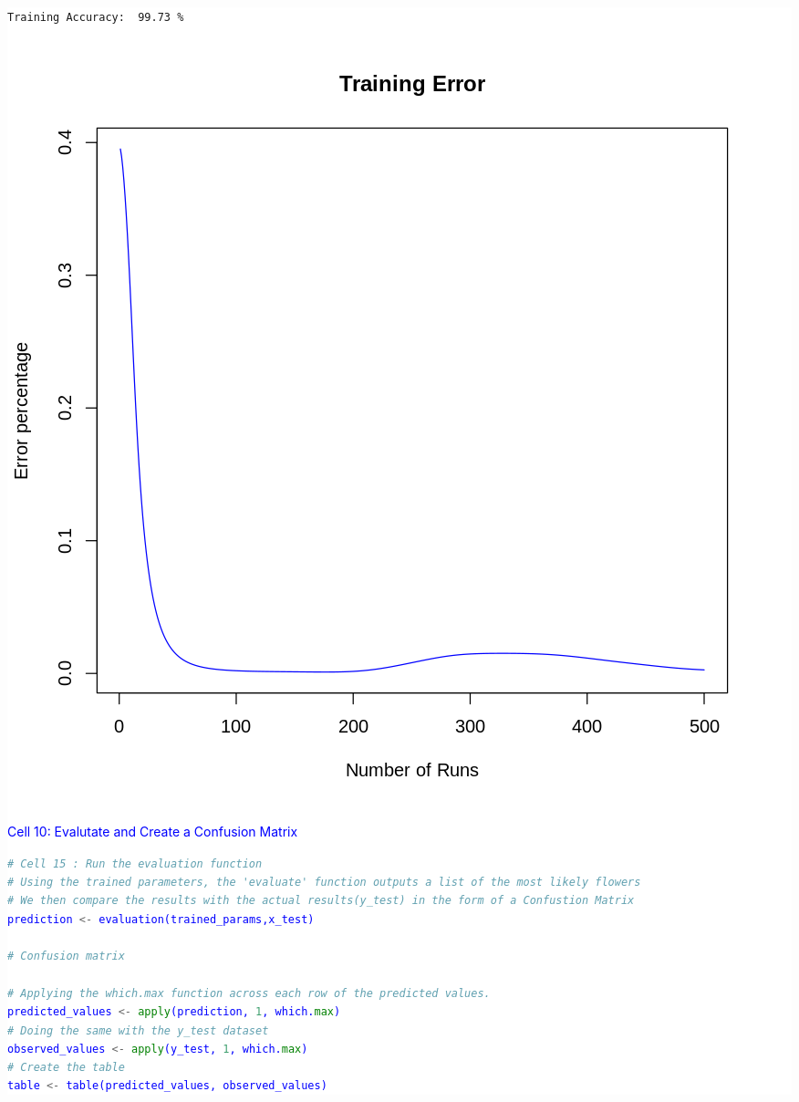     Training Accuracy:  99.73 %


    
![png](output_17_1.png)
    


<font color='blue'>Cell 10: Evalutate and Create a Confusion Matrix
  


```python
# Cell 15 : Run the evaluation function 
# Using the trained parameters, the 'evaluate' function outputs a list of the most likely flowers
# We then compare the results with the actual results(y_test) in the form of a Confustion Matrix
prediction <- evaluation(trained_params,x_test) 

# Confusion matrix 

# Applying the which.max function across each row of the predicted values.
predicted_values <- apply(prediction, 1, which.max)
# Doing the same with the y_test dataset
observed_values <- apply(y_test, 1, which.max)
# Create the table
table <- table(predicted_values, observed_values)
```